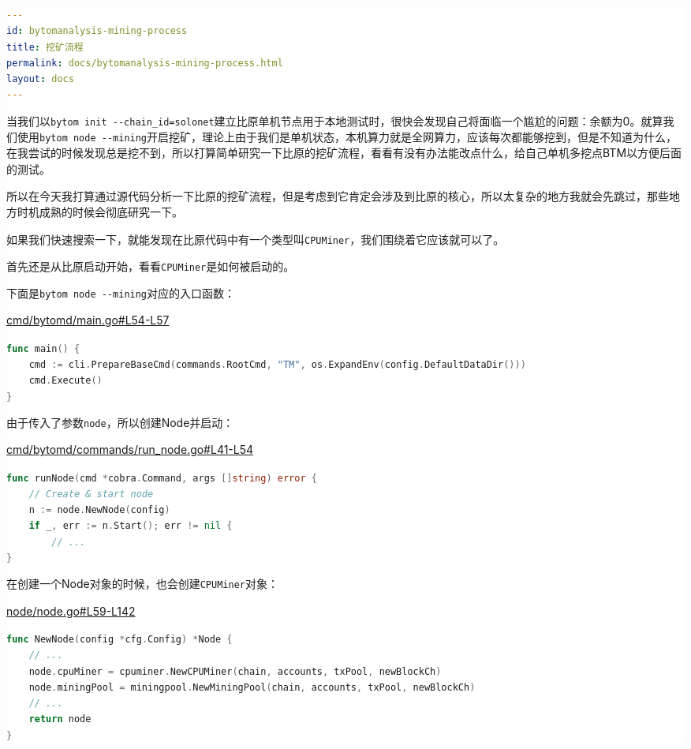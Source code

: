 ```yaml
---
id: bytomanalysis-mining-process
title: 挖矿流程
permalink: docs/bytomanalysis-mining-process.html
layout: docs
---
```


当我们以`bytom init --chain_id=solonet`建立比原单机节点用于本地测试时，很快会发现自己将面临一个尴尬的问题：余额为0。就算我们使用`bytom node --mining`开启挖矿，理论上由于我们是单机状态，本机算力就是全网算力，应该每次都能够挖到，但是不知道为什么，在我尝试的时候发现总是挖不到，所以打算简单研究一下比原的挖矿流程，看看有没有办法能改点什么，给自己单机多挖点BTM以方便后面的测试。

所以在今天我打算通过源代码分析一下比原的挖矿流程，但是考虑到它肯定会涉及到比原的核心，所以太复杂的地方我就会先跳过，那些地方时机成熟的时候会彻底研究一下。

如果我们快速搜索一下，就能发现在比原代码中有一个类型叫`CPUMiner`，我们围绕着它应该就可以了。

首先还是从比原启动开始，看看`CPUMiner`是如何被启动的。

下面是`bytom node --mining`对应的入口函数：

[cmd/bytomd/main.go#L54-L57](https://github.com/freewind/bytom-v1.0.1/blob/master/cmd/bytomd/main.go#L54-L57)

```go
func main() {
    cmd := cli.PrepareBaseCmd(commands.RootCmd, "TM", os.ExpandEnv(config.DefaultDataDir()))
    cmd.Execute()
}
```

由于传入了参数`node`，所以创建Node并启动：

[cmd/bytomd/commands/run_node.go#L41-L54](https://github.com/freewind/bytom-v1.0.1/blob/master/cmd/bytomd/commands/run_node.go#L41-L54)

```go
func runNode(cmd *cobra.Command, args []string) error {
    // Create & start node
    n := node.NewNode(config)
    if _, err := n.Start(); err != nil {
        // ...
}
```

在创建一个Node对象的时候，也会创建`CPUMiner`对象：

[node/node.go#L59-L142](https://github.com/freewind/bytom-v1.0.1/blob/master/node/node.go#L59-L142)

```go
func NewNode(config *cfg.Config) *Node {
    // ...
    node.cpuMiner = cpuminer.NewCPUMiner(chain, accounts, txPool, newBlockCh)
    node.miningPool = miningpool.NewMiningPool(chain, accounts, txPool, newBlockCh)
    // ...
    return node
}
```
